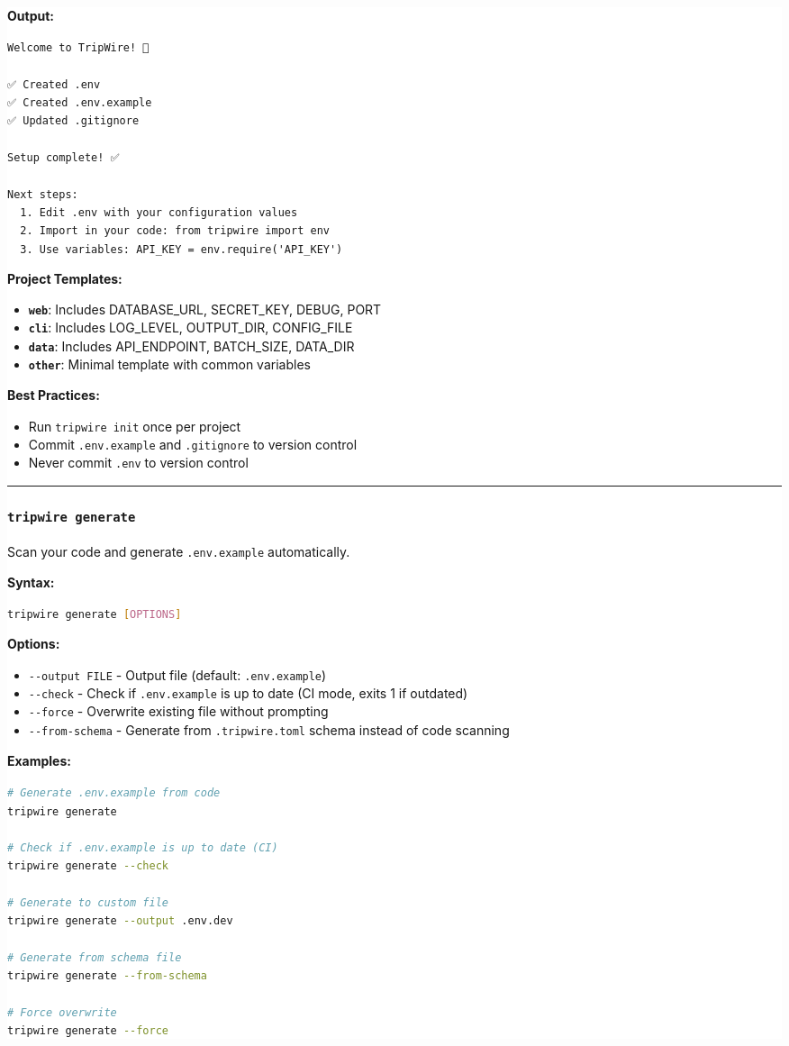 **Output:**
```
Welcome to TripWire! 🎯

✅ Created .env
✅ Created .env.example
✅ Updated .gitignore

Setup complete! ✅

Next steps:
  1. Edit .env with your configuration values
  2. Import in your code: from tripwire import env
  3. Use variables: API_KEY = env.require('API_KEY')
```

**Project Templates:**

- **`web`**: Includes DATABASE_URL, SECRET_KEY, DEBUG, PORT
- **`cli`**: Includes LOG_LEVEL, OUTPUT_DIR, CONFIG_FILE
- **`data`**: Includes API_ENDPOINT, BATCH_SIZE, DATA_DIR
- **`other`**: Minimal template with common variables

**Best Practices:**
- Run `tripwire init` once per project
- Commit `.env.example` and `.gitignore` to version control
- Never commit `.env` to version control

---

### `tripwire generate`

Scan your code and generate `.env.example` automatically.

**Syntax:**
```bash
tripwire generate [OPTIONS]
```

**Options:**
- `--output FILE` - Output file (default: `.env.example`)
- `--check` - Check if `.env.example` is up to date (CI mode, exits 1 if outdated)
- `--force` - Overwrite existing file without prompting
- `--from-schema` - Generate from `.tripwire.toml` schema instead of code scanning

**Examples:**

```bash
# Generate .env.example from code
tripwire generate

# Check if .env.example is up to date (CI)
tripwire generate --check

# Generate to custom file
tripwire generate --output .env.dev

# Generate from schema file
tripwire generate --from-schema

# Force overwrite
tripwire generate --force
```
